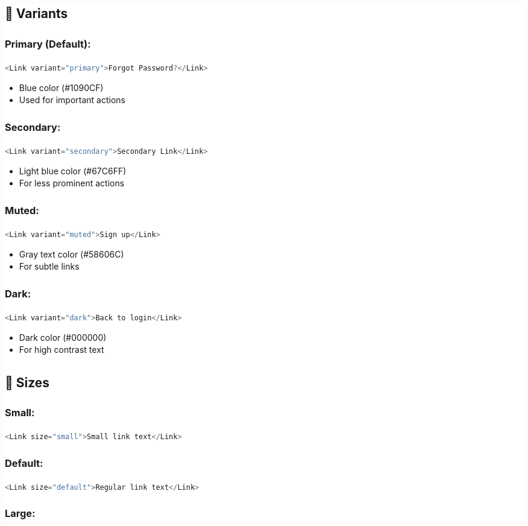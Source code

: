 
## 🎯 Variants

### Primary (Default):

```javascript
<Link variant="primary">Forgot Password?</Link>
```

- Blue color (#1090CF)
- Used for important actions

### Secondary:

```javascript
<Link variant="secondary">Secondary Link</Link>
```

- Light blue color (#67C6FF)
- For less prominent actions

### Muted:

```javascript
<Link variant="muted">Sign up</Link>
```

- Gray text color (#58606C)
- For subtle links

### Dark:

```javascript
<Link variant="dark">Back to login</Link>
```

- Dark color (#000000)
- For high contrast text

## 📏 Sizes

### Small:

```javascript
<Link size="small">Small link text</Link>
```

### Default:

```javascript
<Link size="default">Regular link text</Link>
```

### Large:
